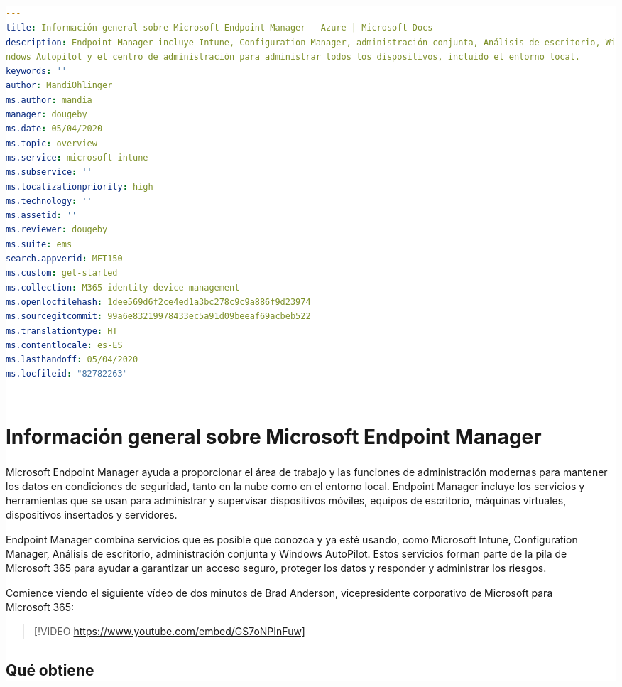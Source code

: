 ```yaml
---
title: Información general sobre Microsoft Endpoint Manager - Azure | Microsoft Docs
description: Endpoint Manager incluye Intune, Configuration Manager, administración conjunta, Análisis de escritorio, Windows Autopilot y el centro de administración para administrar todos los dispositivos, incluido el entorno local.
keywords: ''
author: MandiOhlinger
ms.author: mandia
manager: dougeby
ms.date: 05/04/2020
ms.topic: overview
ms.service: microsoft-intune
ms.subservice: ''
ms.localizationpriority: high
ms.technology: ''
ms.assetid: ''
ms.reviewer: dougeby
ms.suite: ems
search.appverid: MET150
ms.custom: get-started
ms.collection: M365-identity-device-management
ms.openlocfilehash: 1dee569d6f2ce4ed1a3bc278c9c9a886f9d23974
ms.sourcegitcommit: 99a6e83219978433ec5a91d09beeaf69acbeb522
ms.translationtype: HT
ms.contentlocale: es-ES
ms.lasthandoff: 05/04/2020
ms.locfileid: "82782263"
---
```

# <a name="microsoft-endpoint-manager-overview"></a>Información general sobre Microsoft Endpoint Manager

Microsoft Endpoint Manager ayuda a proporcionar el área de trabajo y las funciones de administración modernas para mantener los datos en condiciones de seguridad, tanto en la nube como en el entorno local. Endpoint Manager incluye los servicios y herramientas que se usan para administrar y supervisar dispositivos móviles, equipos de escritorio, máquinas virtuales, dispositivos insertados y servidores.

Endpoint Manager combina servicios que es posible que conozca y ya esté usando, como Microsoft Intune, Configuration Manager, Análisis de escritorio, administración conjunta y Windows AutoPilot. Estos servicios forman parte de la pila de Microsoft 365 para ayudar a garantizar un acceso seguro, proteger los datos y responder y administrar los riesgos.

Comience viendo el siguiente vídeo de dos minutos de Brad Anderson, vicepresidente corporativo de Microsoft para Microsoft 365:

> [!VIDEO https://www.youtube.com/embed/GS7oNPInFuw]

## <a name="what-you-get"></a>Qué obtiene
